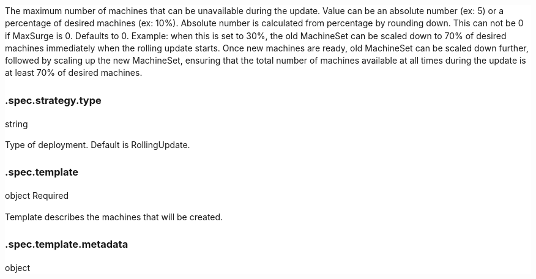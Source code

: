 
</div>

<div class="property-description">
<p>The maximum number of machines that can be unavailable during the update. Value can be an absolute number (ex: 5) or a percentage of desired machines (ex: 10%). Absolute number is calculated from percentage by rounding down. This can not be 0 if MaxSurge is 0. Defaults to 0. Example: when this is set to 30%, the old MachineSet can be scaled down to 70% of desired machines immediately when the rolling update starts. Once new machines are ready, old MachineSet can be scaled down further, followed by scaling up the new MachineSet, ensuring that the total number of machines available at all times during the update is at least 70% of desired machines.</p>

</div>

</div>
</div>

<div class="property depth-2">
<div class="property-header">
<h3 class="property-path" id="v1beta1-.spec.strategy.type">.spec.strategy.type</h3>
</div>
<div class="property-body">
<div class="property-meta">
<span class="property-type">string</span>

</div>

<div class="property-description">
<p>Type of deployment. Default is RollingUpdate.</p>

</div>

</div>
</div>

<div class="property depth-1">
<div class="property-header">
<h3 class="property-path" id="v1beta1-.spec.template">.spec.template</h3>
</div>
<div class="property-body">
<div class="property-meta">
<span class="property-type">object</span>
<span class="property-required">Required</span>
</div>

<div class="property-description">
<p>Template describes the machines that will be created.</p>

</div>

</div>
</div>

<div class="property depth-2">
<div class="property-header">
<h3 class="property-path" id="v1beta1-.spec.template.metadata">.spec.template.metadata</h3>
</div>
<div class="property-body">
<div class="property-meta">
<span class="property-type">object</span>
